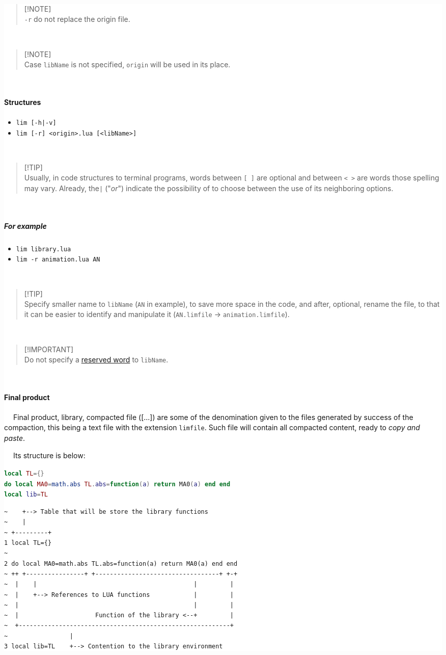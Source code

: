 > [!NOTE]\
> `-r` do not replace the origin file. 

<br>

> [!NOTE]\
> Case `libName` is not specified, `origin` will be used in its place.

<br>

<h4 id="2-2">Structures</h4>

* `lim [-h|-v]`
* `lim [-r] <origin>.lua [<libName>]`

<br>

> [!TIP]\
> Usually, in code structures to terminal programs, words between `[ ]` are optional and between `< >` are words those spelling may vary. Already, the`|` ("*or*") indicate the possibility of to choose between the use of its neighboring options.

<br>

##### For example

* `lim library.lua`
* `lim -r animation.lua AN`

<br>

> [!TIP]\
> Specify smaller name to `libName` (`AN` in example), to save more space in the code, and after, optional, rename the file, to that it can be easier to identify and manipulate it (`AN.limfile` -> `animation.limfile`).

<br>

> [!IMPORTANT]\
> Do not specify a [reserved word](https:///github.com/duckafire/LIM/blob/main/info/RESERVED_WORDS.txt "Lista de palavras reservadas do Lim") to `libName`.

<br>

<h4 id="2-3">Final product</h4>

&emsp; Final product, library, compacted file ([...]) are some of the denomination given to the files generated by success of the compaction, this being a text file with the extension `limfile`. Such file will contain all compacted content, ready to *copy and paste*.

&emsp; Its structure is below:

``` lua
local TL={}
do local MA0=math.abs TL.abs=function(a) return MA0(a) end end
local lib=TL
```

```
~    +--> Table that will be store the library functions
~    |
~ +---------+
1 local TL={}
~
2 do local MA0=math.abs TL.abs=function(a) return MA0(a) end end
~ ++ +----------------+ +----------------------------------+ +-+
~  |    |                                           |         |
~  |    +--> References to LUA functions            |         |
~  |                                                |         |
~  |                     Function of the library <--+         |
~  +----------------------------------------------------------+
~                 |
3 local lib=TL    +--> Contention to the library environment
```